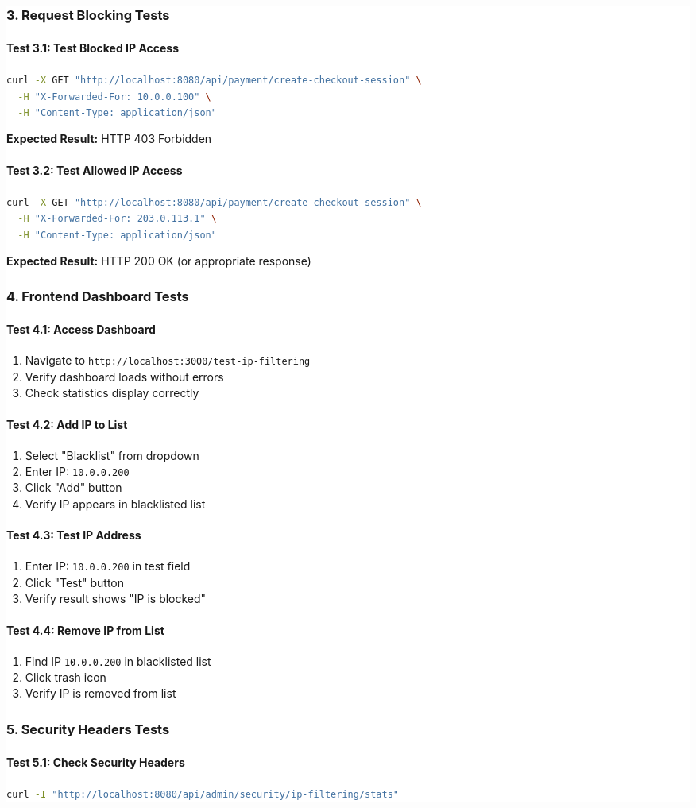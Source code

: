 ### 3. Request Blocking Tests

#### Test 3.1: Test Blocked IP Access

```bash
curl -X GET "http://localhost:8080/api/payment/create-checkout-session" \
  -H "X-Forwarded-For: 10.0.0.100" \
  -H "Content-Type: application/json"
```

**Expected Result:** HTTP 403 Forbidden

#### Test 3.2: Test Allowed IP Access

```bash
curl -X GET "http://localhost:8080/api/payment/create-checkout-session" \
  -H "X-Forwarded-For: 203.0.113.1" \
  -H "Content-Type: application/json"
```

**Expected Result:** HTTP 200 OK (or appropriate response)

### 4. Frontend Dashboard Tests

#### Test 4.1: Access Dashboard

1. Navigate to `http://localhost:3000/test-ip-filtering`
2. Verify dashboard loads without errors
3. Check statistics display correctly

#### Test 4.2: Add IP to List

1. Select "Blacklist" from dropdown
2. Enter IP: `10.0.0.200`
3. Click "Add" button
4. Verify IP appears in blacklisted list

#### Test 4.3: Test IP Address

1. Enter IP: `10.0.0.200` in test field
2. Click "Test" button
3. Verify result shows "IP is blocked"

#### Test 4.4: Remove IP from List

1. Find IP `10.0.0.200` in blacklisted list
2. Click trash icon
3. Verify IP is removed from list

### 5. Security Headers Tests

#### Test 5.1: Check Security Headers

```bash
curl -I "http://localhost:8080/api/admin/security/ip-filtering/stats"
```
